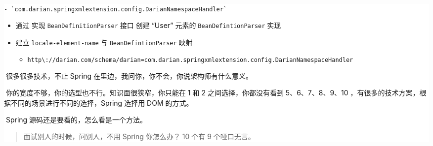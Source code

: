     - `com.darian.springxmlextension.config.DarianNamespaceHandler`  

  - 通过 实现 `BeanDefinitionParser` 接口 创建  “User” 元素的 `BeanDefintionParser` 实现

  - 建立 `locale-element-name` 与 `BeanDefintionParser`  映射

    - ```
      http\://darian.com/schema/darian=com.darian.springxmlextension.config.DarianNamespaceHandler
      ```







​	很多很多技术，不止 Spring 在里边，我问你，你不会，你说架构师有什么意义。

​	你的宽度不够，你的选型也不行。知识面很狭窄，你只能在 1 和 2 之间选择，你都没有看到 5、6、7、8、9、10 ，有很多的技术方案，根据不同的场景进行不同的选择，Spring 选择用 DOM 的方式。

​	Spring 源码还是要看的，怎么看是一个方法。

> 面试别人的时候，问别人，不用 Spring 你怎么办？ 10 个有 9 个哑口无言。

